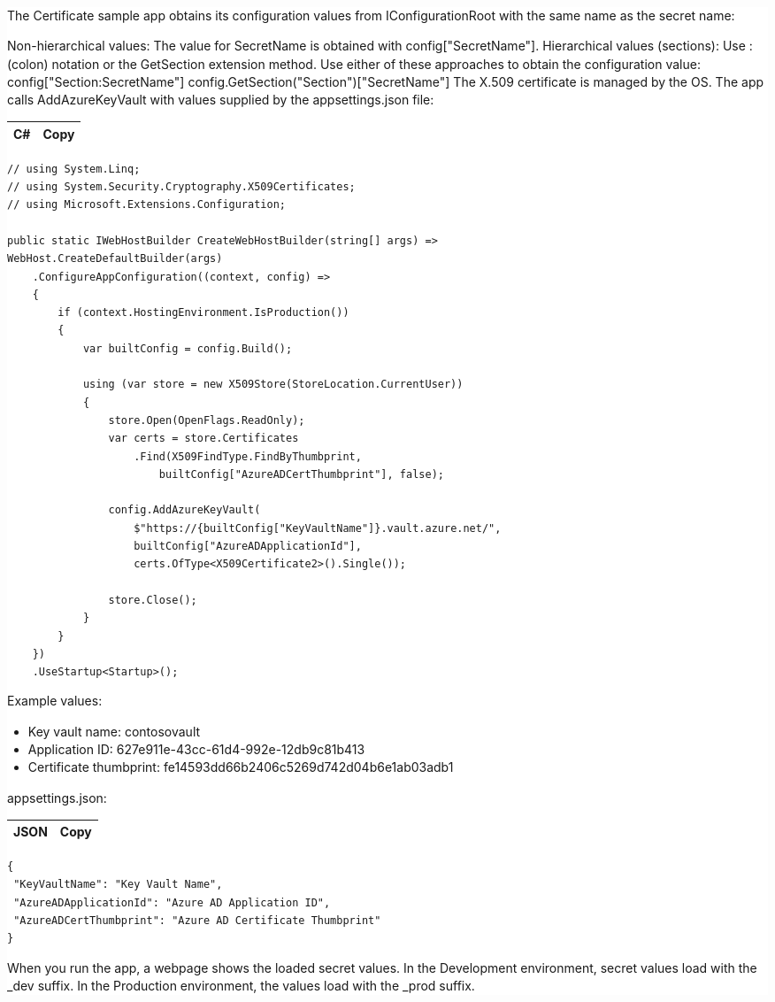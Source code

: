 The Certificate sample app obtains its configuration values from IConfigurationRoot with the same name as the secret name:

Non-hierarchical values: The value for SecretName is obtained with config["SecretName"].
Hierarchical values (sections): Use : (colon) notation or the GetSection extension method. Use either of these approaches to obtain the configuration value:
config["Section:SecretName"]
config.GetSection("Section")["SecretName"]
The X.509 certificate is managed by the OS. The app calls AddAzureKeyVault with values supplied by the appsettings.json file:

C#  | Copy
------|----
    // using System.Linq;
    // using System.Security.Cryptography.X509Certificates;
    // using Microsoft.Extensions.Configuration;

    public static IWebHostBuilder CreateWebHostBuilder(string[] args) =>
    WebHost.CreateDefaultBuilder(args)
        .ConfigureAppConfiguration((context, config) =>
        {
            if (context.HostingEnvironment.IsProduction())
            {
                var builtConfig = config.Build();

                using (var store = new X509Store(StoreLocation.CurrentUser))
                {
                    store.Open(OpenFlags.ReadOnly);
                    var certs = store.Certificates
                        .Find(X509FindType.FindByThumbprint,
                            builtConfig["AzureADCertThumbprint"], false);

                    config.AddAzureKeyVault(
                        $"https://{builtConfig["KeyVaultName"]}.vault.azure.net/",
                        builtConfig["AzureADApplicationId"],
                        certs.OfType<X509Certificate2>().Single());

                    store.Close();
                }
            }
        })
        .UseStartup<Startup>();
Example values:

- Key vault name: contosovault
- Application ID: 627e911e-43cc-61d4-992e-12db9c81b413
- Certificate thumbprint: fe14593dd66b2406c5269d742d04b6e1ab03adb1

appsettings.json:

JSON | Copy
------|----

    {
     "KeyVaultName": "Key Vault Name",
     "AzureADApplicationId": "Azure AD Application ID",
     "AzureADCertThumbprint": "Azure AD Certificate Thumbprint"
    }
When you run the app, a webpage shows the loaded secret values. In the Development environment, secret values load with the _dev suffix. In the Production environment, the values load with the _prod suffix.

